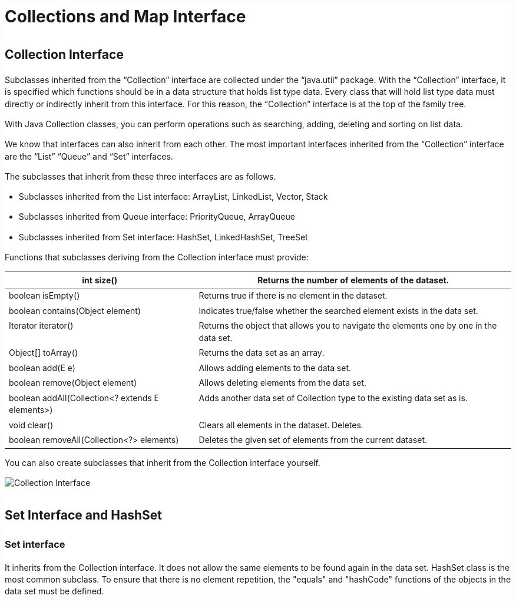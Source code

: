 # Collections and Map Interface

## Collection Interface

Subclasses inherited from the “Collection” interface are collected under the “java.util” package. With the “Collection” interface, it is specified which functions should be in a data structure that holds list type data. Every class that will hold list type data must directly or indirectly inherit from this interface. For this reason, the “Collection” interface is at the top of the family tree.

With Java Collection classes, you can perform operations such as searching, adding, deleting and sorting on list data.

We know that interfaces can also inherit from each other. The most important interfaces inherited from the “Collection” interface are the “List” “Queue” and “Set” interfaces.

The subclasses that inherit from these three interfaces are as follows.

* Subclasses inherited from the List interface: ArrayList, LinkedList, Vector, Stack

* Subclasses inherited from Queue interface: PriorityQueue, ArrayQueue

* Subclasses inherited from Set interface: HashSet, LinkedHashSet, TreeSet

Functions that subclasses deriving from the Collection interface must provide:

| int size()                                       | Returns the number of elements of the dataset.                                          |
| ------------------------------------------------ | --------------------------------------------------------------------------------------- |
| boolean isEmpty()                                | Returns true if there is no element in the dataset.                                     |
| boolean contains(Object element)                 | Indicates true/false whether the searched element exists in the data set.               |
| Iterator iterator()                              | Returns the object that allows you to navigate the elements one by one in the data set. |
| Object[] toArray()                               | Returns the data set as an array.                                                       |
| boolean add(E e)                                 | Allows adding elements to the data set.                                                 |
| boolean remove(Object element)                   | Allows deleting elements from the data set.                                             |
| boolean addAll(Collection<? extends E elements>) | Adds another data set of Collection type to the existing data set as is.                |
| void clear()                                     | Clears all elements in the dataset. Deletes.                                            |
| boolean removeAll(Collection<?> elements)        | Deletes the given set of elements from the current dataset.                             |

You can also create subclasses that inherit from the Collection interface yourself.

![Collection Interface](https://raw.githubusercontent.com/Kodluyoruz/taskforce/main/java102/collection/figures/collection-interface.png)

## Set Interface and HashSet

### Set interface

It inherits from the Collection interface. It does not allow the same elements to be found again in the data set. HashSet class is the most common subclass. To ensure that there is no element repetition, the "equals" and "hashCode" functions of the objects in the data set must be defined.
